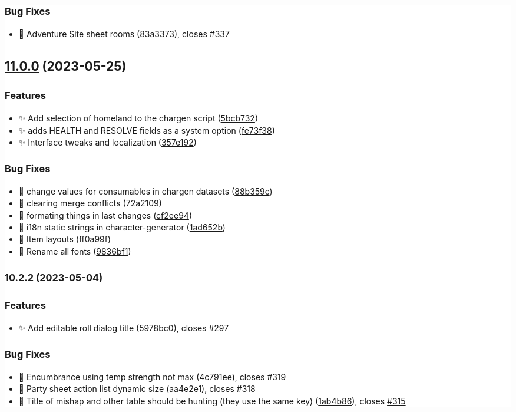 ### Bug Fixes

- 🐛 Adventure Site sheet rooms ([83a3373](https://github.com/fvtt-fria-ligan/forbidden-lands-foundry-vtt/commit/83a3373a4de4d8c0d6d9b0182bac7c791251bb58)), closes [#337](https://github.com/fvtt-fria-ligan/forbidden-lands-foundry-vtt/issues/337)

## [11.0.0](https://github.com/fvtt-fria-ligan/forbidden-lands-foundry-vtt/compare/v10.2.2...v11.0.0) (2023-05-25)

### Features

- ✨ Add selection of homeland to the chargen script ([5bcb732](https://github.com/fvtt-fria-ligan/forbidden-lands-foundry-vtt/commit/5bcb732bb911c0c2b817a5babe5cf5ac02ebf2ac))
- ✨ adds HEALTH and RESOLVE fields as a system option ([fe73f38](https://github.com/fvtt-fria-ligan/forbidden-lands-foundry-vtt/commit/fe73f38aa4370f3614eea822eda343506c9a55ad))
- ✨ Interface tweaks and localization ([357e192](https://github.com/fvtt-fria-ligan/forbidden-lands-foundry-vtt/commit/357e192ac93bff6fed5f55a5866adbe23b401806))

### Bug Fixes

- 🐛 change values for consumables in chargen datasets ([88b359c](https://github.com/fvtt-fria-ligan/forbidden-lands-foundry-vtt/commit/88b359c1e00b8510fcfeed79b536ca84748073dd))
- 🐛 clearing merge conflicts ([72a2109](https://github.com/fvtt-fria-ligan/forbidden-lands-foundry-vtt/commit/72a21091c65c573b2d9724a5751b8b0dbce0a72a))
- 🐛 formating things in last changes ([cf2ee94](https://github.com/fvtt-fria-ligan/forbidden-lands-foundry-vtt/commit/cf2ee94377d67c01b5a58444aa27ab47a42005b0))
- 🐛 i18n static strings in character-generator ([1ad652b](https://github.com/fvtt-fria-ligan/forbidden-lands-foundry-vtt/commit/1ad652b63d088383102758147a61f13dec5f35c0))
- 🐛 Item layouts ([ff0a99f](https://github.com/fvtt-fria-ligan/forbidden-lands-foundry-vtt/commit/ff0a99f0bc86174ea22dcb8c2f6f97746739d09e))
- 🐛 Rename all fonts ([9836bf1](https://github.com/fvtt-fria-ligan/forbidden-lands-foundry-vtt/commit/9836bf1f4192106d8699f11ae1bbb060330e6486))

### [10.2.2](https://github.com/fvtt-fria-ligan/forbidden-lands-foundry-vtt/compare/v10.2.1...v10.2.2) (2023-05-04)

### Features

- ✨ Add editable roll dialog title ([5978bc0](https://github.com/fvtt-fria-ligan/forbidden-lands-foundry-vtt/commit/5978bc004b9333c46aa7b5f38630a7c1253a2d51)), closes [#297](https://github.com/fvtt-fria-ligan/forbidden-lands-foundry-vtt/issues/297)

### Bug Fixes

- 🐛 Encumbrance using temp strength not max ([4c791ee](https://github.com/fvtt-fria-ligan/forbidden-lands-foundry-vtt/commit/4c791eee13c9198292741bfd857c674c164a792a)), closes [#319](https://github.com/fvtt-fria-ligan/forbidden-lands-foundry-vtt/issues/319)
- 🐛 Party sheet action list dynamic size ([aa4e2e1](https://github.com/fvtt-fria-ligan/forbidden-lands-foundry-vtt/commit/aa4e2e133494ec0f06fbb9070386ff71a2b60f6f)), closes [#318](https://github.com/fvtt-fria-ligan/forbidden-lands-foundry-vtt/issues/318)
- 🐛 Title of mishap and other table should be hunting (they use the same key) ([1ab4b86](https://github.com/fvtt-fria-ligan/forbidden-lands-foundry-vtt/commit/1ab4b86ee3285e96ba830f116d20a02329b1113b)), closes [#315](https://github.com/fvtt-fria-ligan/forbidden-lands-foundry-vtt/issues/315)
